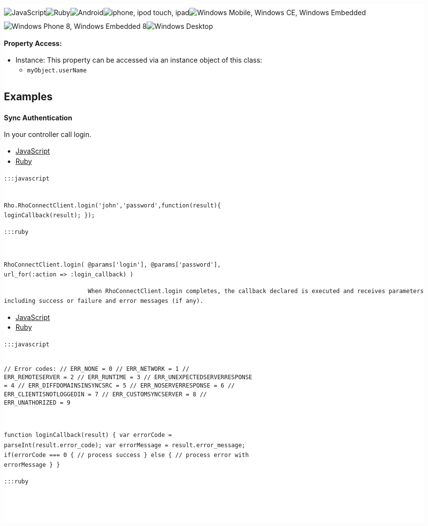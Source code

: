 <p><div><p><img src="/img/js.png" style="width: 20px;padding-top: 8px" rel="tooltip" title="JavaScript"><img src="/img/ruby.png" style="width: 20px;padding-top: 8px" rel="tooltip" title="Ruby"><img src="/img/android.png" style="width: 20px;padding-top: 8px" rel="tooltip" title="Android"><img src="/img/ios.png" style="width: 20px;padding-top: 8px" rel="tooltip" title="iphone, ipod touch, ipad"><img src="/img/windowsmobile.png" style="height: 20px;padding-top: 8px" rel="tooltip" title="Windows Mobile, Windows CE, Windows Embedded"><img src="/img/wp8.png" style="width: 20px;padding-top: 8px" rel="tooltip" title="Windows Phone 8, Windows Embedded 8"><img src="/img/windows.jpg" style="width: 20px;padding-top: 8px" rel="tooltip" title="Windows Desktop"> </p></div></p></div><div class="tab-pane fade" id="puserName2"></div><div class="tab-pane fade" id="puserName5"></div><div class="tab-pane fade" id="puserName6"><div><p><strong>Property Access:</strong></p><ul><li><i class="icon-file"></i>Instance: This property can be accessed via an instance object of this class: <ul><li><code>myObject.userName</code></li></ul></li></ul></div></div></div>  </div>
<a name='Examples'></a>
<h2>Examples</h2>

<a name='e0'></a><div class=' example' id='e0'><div class="accordion-group"><div class="accordion-heading"><span class="accordion-toggle"   href="#cExample0"><strong>Sync Authentication</strong></div><div id="cExample0" class="accordion-body">  <div class="accordion-inner">
<p>In your controller call login.</p>
<ul class='nav nav-tabs' id='exI0-S0Tab'><li class="nav-item"><a class="nav-link active" href='#exI0-S0JS' data-toggle='tab'>JavaScript</a></li><li class="nav-item"><a class="nav-link " href='#exI0-S0RUBY' data-toggle='tab'>Ruby</a></li></ul><div class='tab-content border border-top-0 mb-3 p-3'><div class='tab-pane active show' id='exI0-S0JS'><pre class='CodeRay'><code>:::javascript


Rho.RhoConnectClient.login('john','password',function(result){
   loginCallback(result);
});
                          </code></pre></div><div class='tab-pane' id='exI0-S0RUBY'><pre class='CodeRay'><code>:::ruby


RhoConnectClient.login(
  @params['login'],
  @params['password'],
  url_for(:action =&gt; :login_callback)
)
                          </code></pre></div></div>
<pre><code>                        When RhoConnectClient.login completes, the callback declared is executed and receives parameters including success or failure and error messages (if any).
</code></pre>
<ul class='nav nav-tabs' id='exI0-S1Tab'><li class="nav-item"><a class="nav-link active" href='#exI0-S1JS' data-toggle='tab'>JavaScript</a></li><li class="nav-item"><a class="nav-link " href='#exI0-S1RUBY' data-toggle='tab'>Ruby</a></li></ul><div class='tab-content border border-top-0 mb-3 p-3'><div class='tab-pane active show' id='exI0-S1JS'><pre class='CodeRay'><code>:::javascript

// Error codes:
// ERR_NONE = 0
// ERR_NETWORK = 1
// ERR_REMOTESERVER = 2
// ERR_RUNTIME = 3
// ERR_UNEXPECTEDSERVERRESPONSE = 4
// ERR_DIFFDOMAINSINSYNCSRC = 5
// ERR_NOSERVERRESPONSE = 6
// ERR_CLIENTISNOTLOGGEDIN = 7
// ERR_CUSTOMSYNCSERVER = 8
// ERR_UNATHORIZED = 9

function loginCallback(result) {
  var errorCode = parseInt(result.error_code);
  var errorMessage = result.error_message;
  if(errorCode === 0 {
    // process success
  } else {
    // process error with errorMessage
  }
}
                            </code></pre></div><div class='tab-pane' id='exI0-S1RUBY'><pre class='CodeRay'><code>:::ruby
